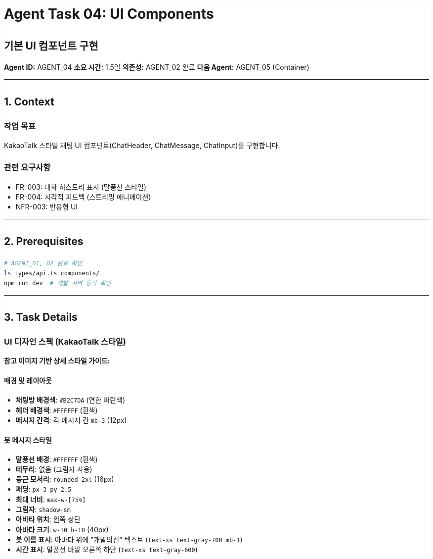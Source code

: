 # Agent Task 04: UI Components
## 기본 UI 컴포넌트 구현

**Agent ID:** AGENT_04
**소요 시간:** 1.5일
**의존성:** AGENT_02 완료
**다음 Agent:** AGENT_05 (Container)

---

## 1. Context

### 작업 목표
KakaoTalk 스타일 채팅 UI 컴포넌트(ChatHeader, ChatMessage, ChatInput)를 구현합니다.

### 관련 요구사항
- FR-003: 대화 히스토리 표시 (말풍선 스타일)
- FR-004: 시각적 피드백 (스트리밍 애니메이션)
- NFR-003: 반응형 UI

---

## 2. Prerequisites

```bash
# AGENT_01, 02 완료 확인
ls types/api.ts components/
npm run dev  # 개발 서버 동작 확인
```

---

## 3. Task Details

### UI 디자인 스펙 (KakaoTalk 스타일)

**참고 이미지 기반 상세 스타일 가이드:**

#### 배경 및 레이아웃
- **채팅방 배경색**: `#B2C7DA` (연한 파란색)
- **헤더 배경색**: `#FFFFFF` (흰색)
- **메시지 간격**: 각 메시지 간 `mb-3` (12px)

#### 봇 메시지 스타일
- **말풍선 배경**: `#FFFFFF` (흰색)
- **테두리**: 없음 (그림자 사용)
- **둥근 모서리**: `rounded-2xl` (16px)
- **패딩**: `px-3 py-2.5`
- **최대 너비**: `max-w-[75%]`
- **그림자**: `shadow-sm`
- **아바타 위치**: 왼쪽 상단
- **아바타 크기**: `w-10 h-10` (40px)
- **봇 이름 표시**: 아바타 위에 "개발의신" 텍스트 (`text-xs text-gray-700 mb-1`)
- **시간 표시**: 말풍선 바깥 오른쪽 하단 (`text-xs text-gray-600`)
